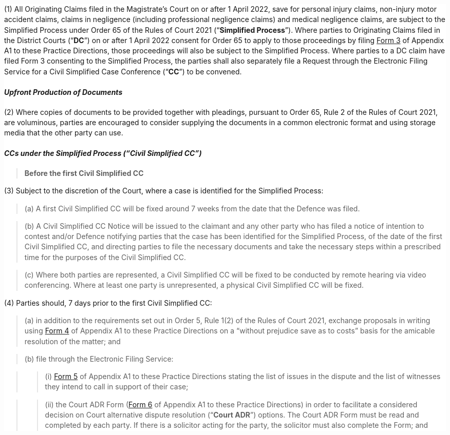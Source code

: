 (1) All Originating Claims filed in the Magistrate’s Court on or after 1 April 2022, save for personal injury claims, non-injury motor accident claims, claims in negligence (including professional negligence claims) and medical negligence claims, are subject to the Simplified Process under Order 65 of the Rules of Court 2021 (“**Simplified Process**”). Where parties to Originating Claims filed in the District Courts (“**DC**”) on or after 1 April 2022 consent for Order 65 to apply to those proceedings by filing [Form 3](https://epd-statecourts-2021.opendoc.gov.sg/Forms/Appendix%20A1/Form%203.pdf) of Appendix A1 to these Practice Directions, those proceedings will also be subject to the Simplified Process. Where parties to a DC claim have filed Form 3 consenting to the Simplified Process, the parties shall also separately file a Request through the Electronic Filing Service for a Civil Simplified Case Conference (“**CC**”) to be convened.

#### _**Upfront Production of Documents**_ <a href="#upfront-production-of-documents" id="upfront-production-of-documents"></a>

(2) Where copies of documents to be provided together with pleadings, pursuant to Order 65, Rule 2 of the Rules of Court 2021, are voluminous, parties are encouraged to consider supplying the documents in a common electronic format and using storage media that the other party can use.

#### _**CCs under the Simplified Process (“Civil Simplified CC”)**_ <a href="#ccs-under-the-simplified-process-civil-simplified-cc" id="ccs-under-the-simplified-process-civil-simplified-cc"></a>

> **Before the first Civil Simplified CC**

(3) Subject to the discretion of the Court, where a case is identified for the Simplified Process:

> (a) A first Civil Simplified CC will be fixed around 7 weeks from the date that the Defence was filed.

> (b) A Civil Simplified CC Notice will be issued to the claimant and any other party who has filed a notice of intention to contest and/or Defence notifying parties that the case has been identified for the Simplified Process, of the date of the first Civil Simplified CC, and directing parties to file the necessary documents and take the necessary steps within a prescribed time for the purposes of the Civil Simplified CC.

> (c) Where both parties are represented, a Civil Simplified CC will be fixed to be conducted by remote hearing via video conferencing. Where at least one party is unrepresented, a physical Civil Simplified CC will be fixed.

(4) Parties should, 7 days prior to the first Civil Simplified CC:

> (a) in addition to the requirements set out in Order 5, Rule 1(2) of the Rules of Court 2021, exchange proposals in writing using [Form 4](https://epd-statecourts-2021.opendoc.gov.sg/Forms/Appendix%20A1/Form%204.pdf) of Appendix A1 to these Practice Directions on a “without prejudice save as to costs” basis for the amicable resolution of the matter; and

> (b) file through the Electronic Filing Service:

> > (i) [Form 5](https://epd-statecourts-2021.opendoc.gov.sg/Forms/Appendix%20A1/Form%205.pdf) of Appendix A1 to these Practice Directions stating the list of issues in the dispute and the list of witnesses they intend to call in support of their case;

> > (ii) the Court ADR Form ([Form 6](https://epd-statecourts-2021.opendoc.gov.sg/Forms/Appendix%20A1/Form%206-v3.pdf) of Appendix A1 to these Practice Directions) in order to facilitate a considered decision on Court alternative dispute resolution (“**Court ADR**”) options. The Court ADR Form must be read and completed by each party. If there is a solicitor acting for the party, the solicitor must also complete the Form; and
